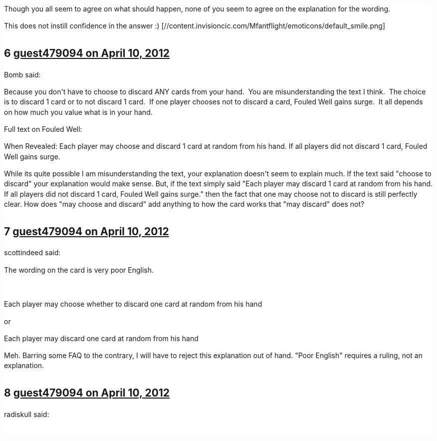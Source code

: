 Though you all seem to agree on what should happen, none of you seem to agree on the explanation for the wording.

This does not instill confidence in the answer :) [//content.invisioncic.com/Mfantflight/emoticons/default_smile.png]

## 6 [guest479094 on April 10, 2012](https://community.fantasyflightgames.com/topic/62926-fouled-well/?do=findComment&comment=615990)

Bomb said:

Because you don't have to choose to discard ANY cards from your hand.  You are misunderstanding the text I think.  The choice is to discard 1 card or to not discard 1 card.  If one player chooses not to discard a card, Fouled Well gains surge.  It all depends on how much you value what is in your hand.

Full text on Fouled Well:

When Revealed: Each player may choose and discard 1 card at random from his hand. If all players did not discard 1 card, Fouled Well gains surge.



While its quite possible I am misunderstanding the text, your explanation doesn't seem to explain much. If the text said "choose to discard" your explanation would make sense. But, if the text simply said "Each player may discard 1 card at random from his hand. If all players did not discard 1 card, Fouled Well gains surge." then the fact that one may choose not to discard is still perfectly clear. How does "may choose and discard" add anything to how the card works that "may discard" does not?

## 7 [guest479094 on April 10, 2012](https://community.fantasyflightgames.com/topic/62926-fouled-well/?do=findComment&comment=615993)

scottindeed said:

The wording on the card is very poor English.

 

Each player may choose whether to discard one card at random from his hand

or

Each player may discard one card at random from his hand



Meh. Barring some FAQ to the contrary, I will have to reject this explanation out of hand. "Poor English" requires a ruling, not an explanation.

## 8 [guest479094 on April 10, 2012](https://community.fantasyflightgames.com/topic/62926-fouled-well/?do=findComment&comment=615995)

radiskull said:

 
